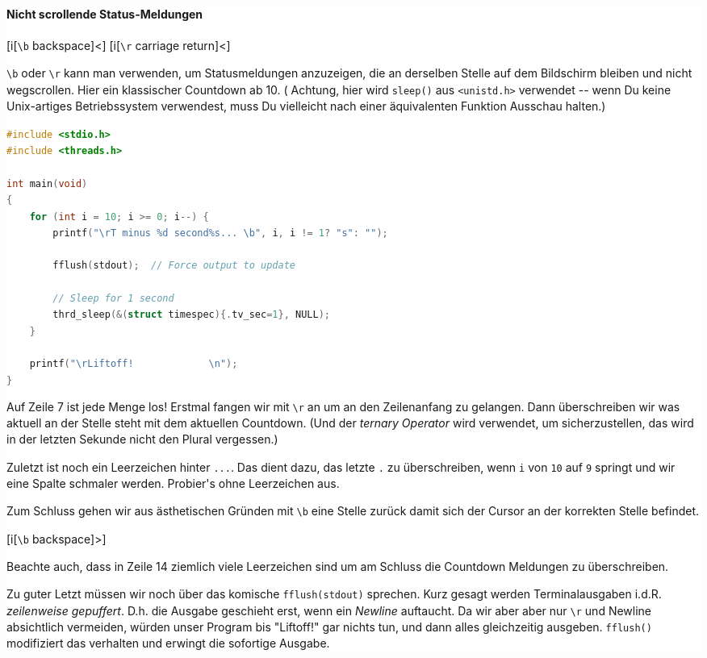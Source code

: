 #### Nicht scrollende Status-Meldungen

[i[`\b` backspace]<]
[i[`\r` carriage return]<]

`\b` oder `\r` kann man verwenden, um Statusmeldungen anzuzeigen, die
an derselben Stelle auf dem Bildschirm bleiben und nicht wegscrollen.
Hier ein klassischer Countdown ab 10. ( Achtung, hier wird `sleep()` aus `<unistd.h>`
verwendet -- wenn Du keine Unix-artiges Betriebssystem verwendest, muss
Du vielleicht nach einer äquivalenten Funktion Ausschau halten.)


``` {.c .numberLines}
#include <stdio.h>
#include <threads.h>

int main(void)
{
    for (int i = 10; i >= 0; i--) {
        printf("\rT minus %d second%s... \b", i, i != 1? "s": "");

        fflush(stdout);  // Force output to update

        // Sleep for 1 second
        thrd_sleep(&(struct timespec){.tv_sec=1}, NULL);
    }

    printf("\rLiftoff!             \n");
}
```

Auf Zeile 7 ist jede Menge los! Erstmal fangen wir mit `\r` an um an den
Zeilenanfang zu gelangen. Dann überschreiben wir was aktuell an der
Stelle steht mit dem aktuellen Countdown. (Und der _ternary Operator_
wird verwendet, um sicherzustellen, das wird in der letzten Sekunde
nicht den Plural vergessen.)

Zuletzt ist noch ein Leerzeichen hinter `...`. Das dient dazu, das
letzte `.` zu überschreiben, wenn `i` von `10` auf `9` springt und wir
eine Spalte schmaler werden. Probier's ohne Leerzeichen aus.

Zum Schluss gehen wir aus ästhetischen Gründen mit `\b` eine Stelle
zurück damit sich der Cursor an der korrekten Stelle befindet.

[i[`\b` backspace]>]

Beachte auch, dass in Zeile 14 ziemlich viele Leerzeichen sind um am
Schluss die Countdown Meldungen zu überschreiben.

Zu guter Letzt müssen wir noch über das komische `fflush(stdout)`
sprechen. Kurz gesagt werden Terminalausgaben i.d.R. _zeilenweise
gepuffert_. D.h. die Ausgabe geschieht erst, wenn ein _Newline_
auftaucht. Da wir aber aber nur `\r` und Newline absichtlich vermeiden,
würden unser Program bis "Liftoff!" gar nichts tun, und dann alles
gleichzeitig ausgeben. `fflush()` modifiziert das verhalten und erwingt
die sofortige Ausgabe.
